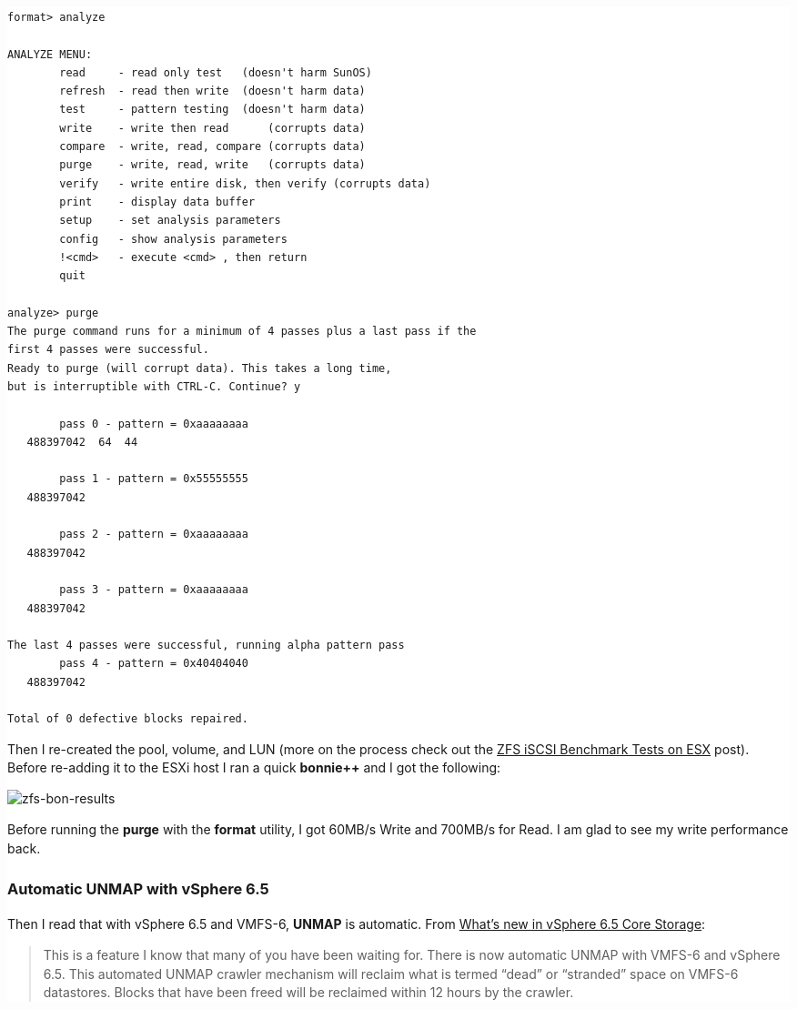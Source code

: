     format> analyze

    ANALYZE MENU:
            read     - read only test   (doesn't harm SunOS)
            refresh  - read then write  (doesn't harm data)
            test     - pattern testing  (doesn't harm data)
            write    - write then read      (corrupts data)
            compare  - write, read, compare (corrupts data)
            purge    - write, read, write   (corrupts data)
            verify   - write entire disk, then verify (corrupts data)
            print    - display data buffer
            setup    - set analysis parameters
            config   - show analysis parameters
            !<cmd>   - execute <cmd> , then return
            quit

    analyze> purge
    The purge command runs for a minimum of 4 passes plus a last pass if the
    first 4 passes were successful.
    Ready to purge (will corrupt data). This takes a long time,
    but is interruptible with CTRL-C. Continue? y

            pass 0 - pattern = 0xaaaaaaaa
       488397042  64  44

            pass 1 - pattern = 0x55555555
       488397042

            pass 2 - pattern = 0xaaaaaaaa
       488397042

            pass 3 - pattern = 0xaaaaaaaa
       488397042

    The last 4 passes were successful, running alpha pattern pass
            pass 4 - pattern = 0x40404040
       488397042

    Total of 0 defective blocks repaired.

Then I re-created the pool, volume, and LUN (more on the process check out the [ZFS iSCSI Benchmark Tests on ESX](/2014/01/zfs-iscsi-benchmarks-tests/) post). Before re-adding it to the ESXi host I ran a quick **bonnie++** and I got the following:

![zfs-bon-results](https://seacloud.cc/d/480b5e8fcd/files/?p=/ssd-unmap/zfs-bon-results.png&raw=1)

Before running the **purge** with the **format** utility, I got 60MB/s Write and 700MB/s for Read. I am glad to see my write performance back.

### Automatic UNMAP with vSphere 6.5
Then I read that with vSphere 6.5 and VMFS-6, **UNMAP** is automatic. From [What’s new in vSphere 6.5 Core Storage](http://cormachogan.com/2016/10/18/whats-new-vsphere-6-5-core-storage/):

> This is a feature I know that many of you have been waiting for. There is now automatic UNMAP with VMFS-6 and vSphere 6.5. This automated UNMAP crawler mechanism will reclaim what is termed “dead” or “stranded” space on VMFS-6 datastores. Blocks that have been freed will be reclaimed within 12 hours by the crawler. 
